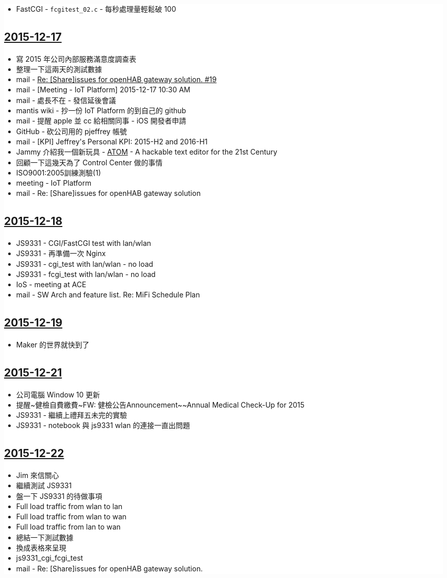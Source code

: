 * FastCGI - `fcgitest_02.c` - 每秒處理量輕鬆破 100


[2015-12-17](https://github.com/silenceuncrio/diary/wiki/20151217_jeffrey)
---
- 寫 2015 年公司內部服務滿意度調查表
- 整理一下這兩天的測試數據
- mail - [Re: [Share]issues for openHAB gateway solution. #19](/silenceuncrio/diary/issues/19)
- mail - [Meeting - IoT Platform] 2015-12-17 10:30 AM
- mail - 處長不在 - 發信延後會議
- mantis wiki - 抄一份 IoT Platform 的到自己的 github
- mail - 提醒 apple 並 cc 給相關同事 - iOS 開發者申請
- GitHub - 砍公司用的 pjeffrey 帳號
- mail - [KPI] Jeffrey's Personal KPI: 2015-H2 and 2016-H1
- Jammy 介紹我一個新玩具 - [ATOM](https://atom.io/) - A hackable text editor for the 21st Century
- 回顧一下這幾天為了 Control Center 做的事情
- ISO9001:2005訓練測驗(1)
- meeting - IoT Platform
- mail - Re: [Share]issues for openHAB gateway solution


[2015-12-18](https://github.com/silenceuncrio/diary/wiki/20151218_jeffrey)
---
- JS9331 - CGI/FastCGI test with lan/wlan
- JS9331 - 再準備一次 Nginx
- JS9331 - cgi_test with lan/wlan - no load
- JS9331 - fcgi_test with lan/wlan - no load
- IoS - meeting at ACE
- mail - SW Arch and feature list. Re: MiFi Schedule Plan


[2015-12-19](https://github.com/silenceuncrio/diary/wiki/20151219_jeffrey)
---
- Maker 的世界就快到了


[2015-12-21](https://github.com/silenceuncrio/diary/wiki/20151221_jeffrey)
---
- 公司電腦 Window 10 更新
- 提醒~健檢自費繳費~FW: 健檢公告Announcement~~Annual Medical Check-Up for 2015
- JS9331 - 繼續上禮拜五未完的實驗
- JS9331 - notebook 與 js9331 wlan 的連接一直出問題

[2015-12-22](https://github.com/silenceuncrio/diary/wiki/20151222_jeffrey)
---
- Jim 來信關心
- 繼續測試 JS9331
- 盤一下 JS9331 的待做事項
- Full load traffic from wlan to lan  
- Full load traffic from wlan to wan  
- Full load traffic from lan to wan
- 總結一下測試數據
- 換成表格來呈現
- js9331_cgi_fcgi_test
- mail - Re: [Share]issues for openHAB gateway solution.

